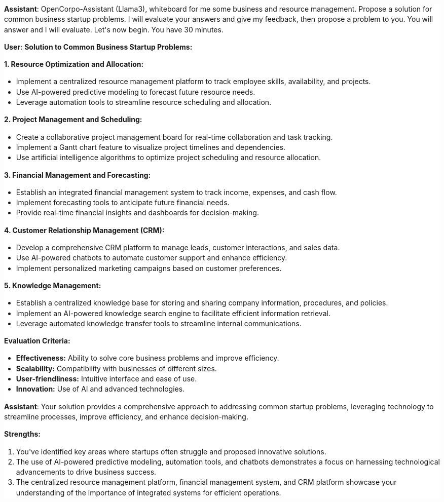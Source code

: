 **Assistant**: OpenCorpo-Assistant (Llama3), whiteboard for me some business and resource management. Propose a solution for common business startup problems. I will evaluate your answers and give my feedback, then propose a problem to you. You will answer and I will evaluate. Let's now begin. You have 30 minutes.

**User**: **Solution to Common Business Startup Problems:**

**1. Resource Optimization and Allocation:**

* Implement a centralized resource management platform to track employee skills, availability, and projects.
* Use AI-powered predictive modeling to forecast future resource needs.
* Leverage automation tools to streamline resource scheduling and allocation.


**2. Project Management and Scheduling:**

* Create a collaborative project management board for real-time collaboration and task tracking.
* Implement a Gantt chart feature to visualize project timelines and dependencies.
* Use artificial intelligence algorithms to optimize project scheduling and resource allocation.


**3. Financial Management and Forecasting:**

* Establish an integrated financial management system to track income, expenses, and cash flow.
* Implement forecasting tools to anticipate future financial needs.
* Provide real-time financial insights and dashboards for decision-making.


**4. Customer Relationship Management (CRM):**

* Develop a comprehensive CRM platform to manage leads, customer interactions, and sales data.
* Use AI-powered chatbots to automate customer support and enhance efficiency.
* Implement personalized marketing campaigns based on customer preferences.


**5. Knowledge Management:**

* Establish a centralized knowledge base for storing and sharing company information, procedures, and policies.
* Implement an AI-powered knowledge search engine to facilitate efficient information retrieval.
* Leverage automated knowledge transfer tools to streamline internal communications.


**Evaluation Criteria:**

* **Effectiveness:** Ability to solve core business problems and improve efficiency.
* **Scalability:** Compatibility with businesses of different sizes.
* **User-friendliness:** Intuitive interface and ease of use.
* **Innovation:** Use of AI and advanced technologies.

**Assistant**: Your solution provides a comprehensive approach to addressing common startup problems, leveraging technology to streamline processes, improve efficiency, and enhance decision-making.

**Strengths:**

1. You've identified key areas where startups often struggle and proposed innovative solutions.
2. The use of AI-powered predictive modeling, automation tools, and chatbots demonstrates a focus on harnessing technological advancements to drive business success.
3. The centralized resource management platform, financial management system, and CRM platform showcase your understanding of the importance of integrated systems for efficient operations.
